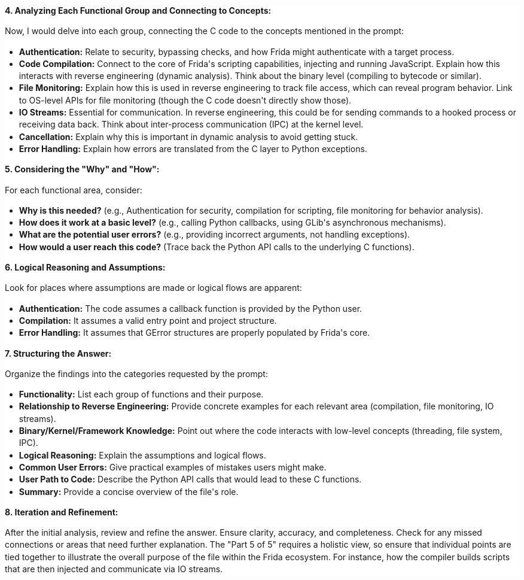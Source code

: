 **4. Analyzing Each Functional Group and Connecting to Concepts:**

Now, I would delve into each group, connecting the C code to the concepts mentioned in the prompt:

* **Authentication:**  Relate to security, bypassing checks, and how Frida might authenticate with a target process.
* **Code Compilation:** Connect to the core of Frida's scripting capabilities, injecting and running JavaScript. Explain how this interacts with reverse engineering (dynamic analysis). Think about the binary level (compiling to bytecode or similar).
* **File Monitoring:**  Explain how this is used in reverse engineering to track file access, which can reveal program behavior. Link to OS-level APIs for file monitoring (though the C code doesn't directly show those).
* **IO Streams:**  Essential for communication. In reverse engineering, this could be for sending commands to a hooked process or receiving data back. Think about inter-process communication (IPC) at the kernel level.
* **Cancellation:** Explain why this is important in dynamic analysis to avoid getting stuck.
* **Error Handling:** Explain how errors are translated from the C layer to Python exceptions.

**5. Considering the "Why" and "How":**

For each functional area, consider:

* **Why is this needed?** (e.g., Authentication for security, compilation for scripting, file monitoring for behavior analysis).
* **How does it work at a basic level?** (e.g., calling Python callbacks, using GLib's asynchronous mechanisms).
* **What are the potential user errors?** (e.g., providing incorrect arguments, not handling exceptions).
* **How would a user reach this code?** (Trace back the Python API calls to the underlying C functions).

**6. Logical Reasoning and Assumptions:**

Look for places where assumptions are made or logical flows are apparent:

* **Authentication:** The code assumes a callback function is provided by the Python user.
* **Compilation:**  It assumes a valid entry point and project structure.
* **Error Handling:**  It assumes that GError structures are properly populated by Frida's core.

**7. Structuring the Answer:**

Organize the findings into the categories requested by the prompt:

* **Functionality:** List each group of functions and their purpose.
* **Relationship to Reverse Engineering:** Provide concrete examples for each relevant area (compilation, file monitoring, IO streams).
* **Binary/Kernel/Framework Knowledge:** Point out where the code interacts with low-level concepts (threading, file system, IPC).
* **Logical Reasoning:** Explain the assumptions and logical flows.
* **Common User Errors:** Give practical examples of mistakes users might make.
* **User Path to Code:** Describe the Python API calls that would lead to these C functions.
* **Summary:**  Provide a concise overview of the file's role.

**8. Iteration and Refinement:**

After the initial analysis, review and refine the answer. Ensure clarity, accuracy, and completeness. Check for any missed connections or areas that need further explanation. The "Part 5 of 5" requires a holistic view, so ensure that individual points are tied together to illustrate the overall purpose of the file within the Frida ecosystem. For instance, how the compiler builds scripts that are then injected and communicate via IO streams.
